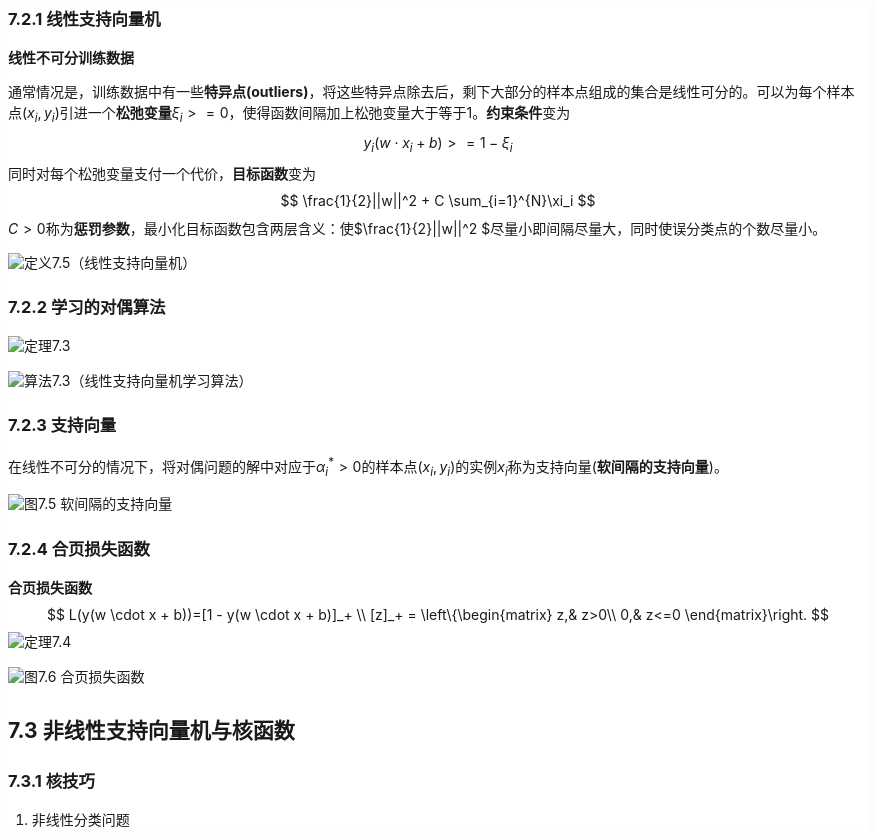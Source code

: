 ### 7.2.1 线性支持向量机

**线性不可分训练数据**

通常情况是，训练数据中有一些**特异点(outliers)**，将这些特异点除去后，剩下大部分的样本点组成的集合是线性可分的。可以为每个样本点$(x_i,y_i)$引进一个**松弛变量**$\xi_i >= 0$，使得函数间隔加上松弛变量大于等于1。**约束条件**变为
$$
y_i(w \cdot x_i + b) >= 1 - \xi_i
$$
同时对每个松弛变量支付一个代价，**目标函数**变为
$$
\frac{1}{2}||w||^2 + C \sum_{i=1}^{N}\xi_i
$$
$C>0$称为**惩罚参数**，最小化目标函数包含两层含义：使$\frac{1}{2}||w||^2 $尽量小即间隔尽量大，同时使误分类点的个数尽量小。

![定义7.5（线性支持向量机）](https://raw.githubusercontent.com/DRosemei/statistical_learing_methods/master/imgs/%E5%AE%9A%E4%B9%897.5%EF%BC%88%E7%BA%BF%E6%80%A7%E6%94%AF%E6%8C%81%E5%90%91%E9%87%8F%E6%9C%BA%EF%BC%89.PNG)

### 7.2.2 学习的对偶算法

![定理7.3](https://raw.githubusercontent.com/DRosemei/statistical_learing_methods/master/imgs/%E5%AE%9A%E7%90%867.3.PNG)

![算法7.3（线性支持向量机学习算法）](https://raw.githubusercontent.com/DRosemei/statistical_learing_methods/master/imgs/%E7%AE%97%E6%B3%957.3%EF%BC%88%E7%BA%BF%E6%80%A7%E6%94%AF%E6%8C%81%E5%90%91%E9%87%8F%E6%9C%BA%E5%AD%A6%E4%B9%A0%E7%AE%97%E6%B3%95%EF%BC%89.PNG)

### 7.2.3 支持向量

在线性不可分的情况下，将对偶问题的解中对应于$\alpha_i^* > 0$的样本点$(x_i, y_i)$的实例$x_i$称为支持向量(**软间隔的支持向量**)。

![图7.5 软间隔的支持向量](https://raw.githubusercontent.com/DRosemei/statistical_learing_methods/master/imgs/%E5%9B%BE7.5%E8%BD%AF%E9%97%B4%E9%9A%94%E7%9A%84%E6%94%AF%E6%8C%81%E5%90%91%E9%87%8F.PNG)

### 7.2.4 合页损失函数

**合页损失函数**
$$
L(y(w \cdot x + b))=[1 - y(w \cdot x + b)]_+ \\
[z]_+ = \left\{\begin{matrix}
 z,& z>0\\ 
 0,& z<=0
\end{matrix}\right.
$$
![定理7.4](https://raw.githubusercontent.com/DRosemei/statistical_learing_methods/master/imgs/%E5%AE%9A%E7%90%867.4.PNG)

![图7.6 合页损失函数](https://raw.githubusercontent.com/DRosemei/statistical_learing_methods/master/imgs/%E5%9B%BE7.6%20%E5%90%88%E9%A1%B5%E6%8D%9F%E5%A4%B1%E5%87%BD%E6%95%B0.PNG)



## 7.3 非线性支持向量机与核函数

### 7.3.1 核技巧

1. 非线性分类问题
